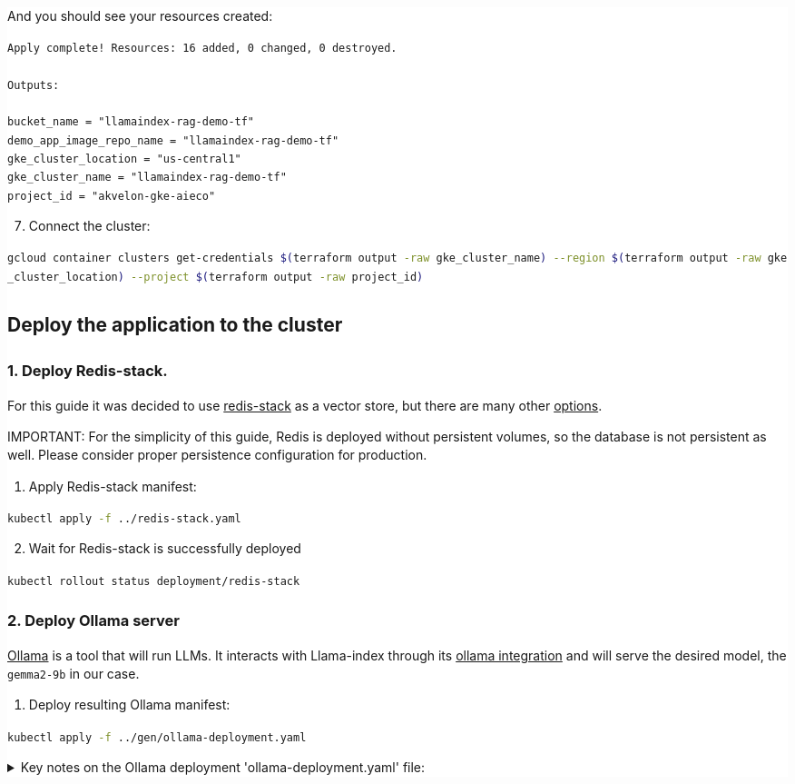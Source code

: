 And you should see your resources created:

```
Apply complete! Resources: 16 added, 0 changed, 0 destroyed.

Outputs:

bucket_name = "llamaindex-rag-demo-tf"
demo_app_image_repo_name = "llamaindex-rag-demo-tf"
gke_cluster_location = "us-central1"
gke_cluster_name = "llamaindex-rag-demo-tf"
project_id = "akvelon-gke-aieco"

```

7. Connect the cluster:

```bash
gcloud container clusters get-credentials $(terraform output -raw gke_cluster_name) --region $(terraform output -raw gke_cluster_location) --project $(terraform output -raw project_id)
```

## Deploy the application to the cluster

### 1. Deploy Redis-stack.

   For this guide it was decided to use [redis-stack](https://hub.docker.com/r/redis/redis-stack) as a vector store, but there are many other [options](https://docs.llamaindex.ai/en/stable/module_guides/storing/vector_stores/).

   IMPORTANT: For the simplicity of this guide, Redis  is deployed without persistent volumes, so the database is not persistent as well. Please consider proper persistence configuration for production.

   1. Apply Redis-stack manifest:

```bash
kubectl apply -f ../redis-stack.yaml
```

   2. Wait for Redis-stack is successfully deployed

```bash
kubectl rollout status deployment/redis-stack
```

### 2.  Deploy Ollama server

   [Ollama](https://ollama.com/) is a tool that will run LLMs. It interacts with Llama-index through its [ollama integration](https://docs.llamaindex.ai/en/stable/api_reference/llms/ollama/) and will serve the desired model, the `gemma2-9b` in our case.

   1. Deploy resulting Ollama manifest:

```bash
kubectl apply -f ../gen/ollama-deployment.yaml
```
<details><summary>Key notes on the Ollama deployment 'ollama-deployment.yaml' file: </summary></details>
